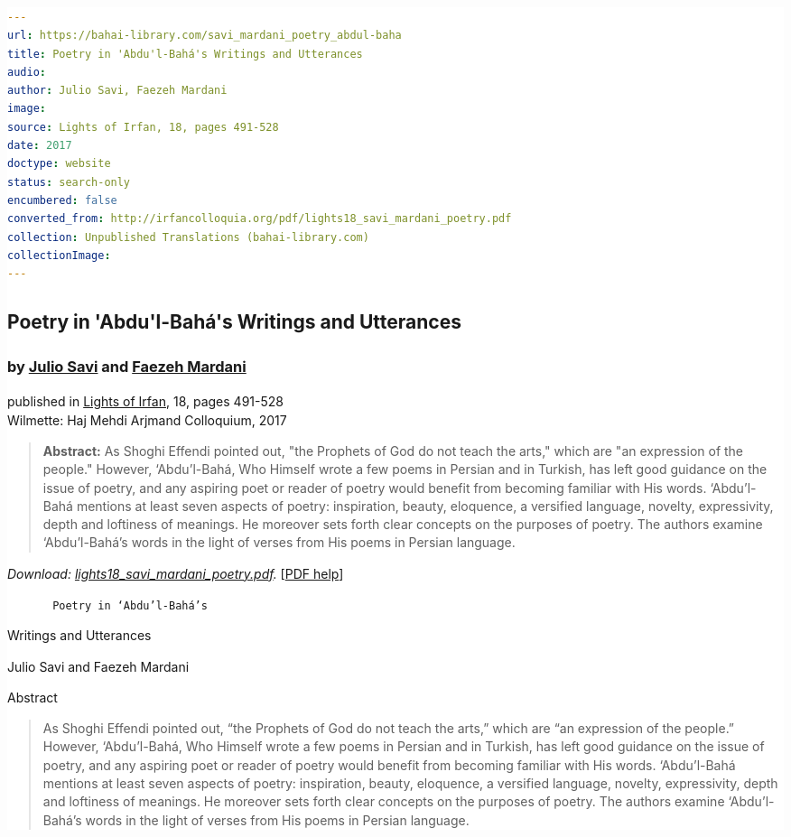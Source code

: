 ```yaml
---
url: https://bahai-library.com/savi_mardani_poetry_abdul-baha
title: Poetry in 'Abdu'l-Bahá's Writings and Utterances
audio: 
author: Julio Savi, Faezeh Mardani
image: 
source: Lights of Irfan, 18, pages 491-528
date: 2017
doctype: website
status: search-only
encumbered: false
converted_from: http://irfancolloquia.org/pdf/lights18_savi_mardani_poetry.pdf
collection: Unpublished Translations (bahai-library.com)
collectionImage: 
---
```



## Poetry in 'Abdu'l-Bahá's Writings and Utterances

### by [Julio Savi](https://bahai-library.com/author/Julio+Savi) and [Faezeh Mardani](https://bahai-library.com/author/Faezeh+Mardani)

published in [Lights of Irfan](http://bahai-library.com/lights_irfan_18), 18, pages 491-528  
Wilmette: Haj Mehdi Arjmand Colloquium, 2017


> **Abstract:** As Shoghi Effendi pointed out, "the Prophets of God do not teach the arts," which are "an expression of the people." However, ‘Abdu’l-Bahá, Who Himself wrote a few poems in Persian and in Turkish, has left good guidance on the issue of poetry, and any aspiring poet or reader of poetry would benefit from becoming familiar with His words. ‘Abdu’l-Bahá mentions at least seven aspects of poetry: inspiration, beauty, eloquence, a versified language, novelty, expressivity, depth and loftiness of meanings. He moreover sets forth clear concepts on the purposes of poetry. The authors examine ‘Abdu’l-Bahá’s words in the light of verses from His poems in Persian language.

_Download: [lights18\_savi\_mardani_poetry.pdf](http://irfancolloquia.org/pdf/lights18_savi_mardani_poetry.pdf)._ \[[PDF help](https://bahai-library.com/pdf/)\]


           Poetry in ‘Abdu’l-Bahá’s

Writings and Utterances

Julio Savi and Faezeh Mardani

Abstract

> As Shoghi Effendi pointed out, “the Prophets of God do
> not teach the arts,” which are “an expression of the
> people.” However, ‘Abdu’l-Bahá, Who Himself wrote a
> few poems in Persian and in Turkish, has left good
> guidance on the issue of poetry, and any aspiring poet
> or reader of poetry would benefit from becoming
> familiar with His words. ‘Abdu’l-Bahá mentions at least
> seven aspects of poetry: inspiration, beauty, eloquence,
> a versified language, novelty, expressivity, depth and
> loftiness of meanings. He moreover sets forth clear
> concepts on the purposes of poetry. The authors
> examine ‘Abdu’l-Bahá’s words in the light of verses
> from His poems in Persian language.
